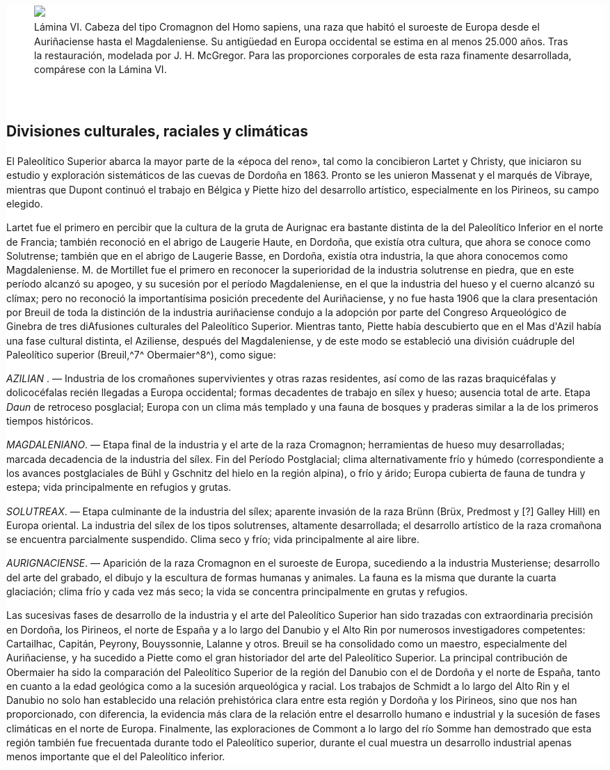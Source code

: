 <figure id="Plate_6" class="imagen urantiapedia image-style-align-center">
<img src="/image/book/Henry_Fairfield_Osborn/Men_of_the_Old_Stone_Age/Plate_6.jpg">
<figcaption>Lámina VI. Cabeza del tipo Cromagnon del Homo sapiens, una raza que habitó el suroeste de Europa desde el Auriñaciense hasta el Magdaleniense. Su antigüedad en Europa occidental se estima en al menos 25.000 años. Tras la restauración, modelada por J. H. McGregor. Para las proporciones corporales de esta raza finamente desarrollada, compárese con la Lámina VI.</figcaption>
</figure>

<br style="clear:both;"/>

## Divisiones culturales, raciales y climáticas

El Paleolítico Superior abarca la mayor parte de la «época del reno», tal como la concibieron Lartet y Christy, que iniciaron su estudio y exploración sistemáticos de las cuevas de Dordoña en 1863. Pronto se les unieron Massenat y el marqués de Vibraye, mientras que Dupont continuó el trabajo en Bélgica y Piette hizo del desarrollo artístico, especialmente en los Pirineos, su campo elegido.

Lartet fue el primero en percibir que la cultura de la gruta de Aurignac era bastante distinta de la del Paleolítico Inferior en el norte de Francia; también reconoció en el abrigo de Laugerie Haute, en Dordoña, que existía otra cultura, que ahora se conoce como Solutrense; también que en el abrigo de Laugerie Basse, en Dordoña, existía otra industria, la que ahora conocemos como Magdaleniense. M. de Mortillet fue el primero en reconocer la superioridad de la industria solutrense en piedra, que en este período alcanzó su apogeo, y su sucesión por el período Magdaleniense, en el que la industria del hueso y el cuerno alcanzó su clímax; pero no reconoció la importantísima posición precedente del Auriñaciense, y no fue hasta 1906 que la clara presentación por Breuil de toda la distinción de la industria auriñaciense condujo a la adopción por parte del Congreso Arqueológico de Ginebra de tres diAfusiones culturales del Paleolítico Superior. Mientras tanto, Piette había descubierto que en el Mas d'Azil había una fase cultural distinta, el Aziliense, después del Magdaleniense, y de este modo se estableció una división cuádruple del Paleolítico superior (Breuil,^7^ Obermaier^8^), como sigue:

_AZILIAN_ . — Industria de los cromañones supervivientes y otras razas residentes, así como de las razas braquicéfalas y dolicocéfalas recién llegadas a Europa occidental; formas decadentes de trabajo en sílex y hueso; ausencia total de arte. Etapa _Daun_ de retroceso posglacial; Europa con un clima más templado y una fauna de bosques y praderas similar a la de los primeros tiempos históricos.

_MAGDALENIANO_. — Etapa final de la industria y el arte de la raza Cromagnon; herramientas de hueso muy desarrolladas; marcada decadencia de la industria del sílex. Fin del Período Postglacial; clima alternativamente frío y húmedo (correspondiente a los avances postglaciales de Bühl y Gschnitz del hielo en la región alpina), o frío y árido; Europa cubierta de fauna de tundra y estepa; vida principalmente en refugios y grutas.

_SOLUTREAX_. — Etapa culminante de la industria del sílex; aparente invasión de la raza Brünn (Brüx, Predmost y [?] Galley Hill) en Europa oriental. La industria del sílex de los tipos solutrenses, altamente desarrollada; el desarrollo artístico de la raza cromañona se encuentra parcialmente suspendido. Clima seco y frío; vida principalmente al aire libre.

_AURIGNACIENSE_. — Aparición de la raza Cromagnon en el suroeste de Europa, sucediendo a la industria Musteriense; desarrollo del arte del grabado, el dibujo y la escultura de formas humanas y animales. La fauna es la misma que durante la cuarta glaciación; clima frío y cada vez más seco; la vida se concentra principalmente en grutas y refugios.

Las sucesivas fases de desarrollo de la industria y el arte del Paleolítico Superior han sido trazadas con extraordinaria precisión en Dordoña, los Pirineos, el norte de España y a lo largo del Danubio y el Alto Rin por numerosos investigadores competentes: Cartailhac, Capitán, Peyrony, Bouyssonnie, Lalanne y otros. Breuil se ha consolidado como un maestro, especialmente del Auriñaciense, y ha sucedido a Piette como el gran historiador del arte del Paleolítico Superior. La principal contribución de Obermaier ha sido la comparación del Paleolítico Superior de la región del Danubio con el de Dordoña y el norte de España, tanto en cuanto a la edad geológica como a la sucesión arqueológica y racial. Los trabajos de Schmidt a lo largo del Alto Rin y el Danubio no solo han establecido una relación prehistórica clara entre esta región y Dordoña y los Pirineos, sino que nos han proporcionado, con diferencia, la evidencia más clara de la relación entre el desarrollo humano e industrial y la sucesión de fases climáticas en el norte de Europa. Finalmente, las exploraciones de Commont a lo largo del río Somme han demostrado que esta región también fue frecuentada durante todo el Paleolítico superior, durante el cual muestra un desarrollo industrial apenas menos importante que el del Paleolítico inferior.
